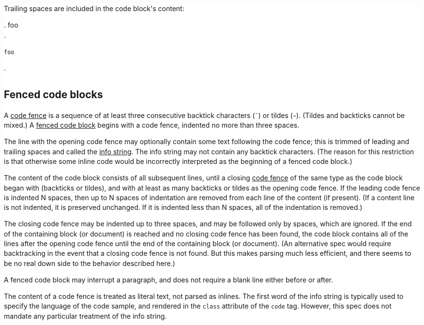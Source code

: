 Trailing spaces are included in the code block's content:

.
    foo  
.
<pre><code>foo  
</code></pre>
.


## Fenced code blocks

A [code fence](#code-fence) <a id="code-fence"></a> is a sequence
of at least three consecutive backtick characters (`` ` ``) or
tildes (`~`).  (Tildes and backticks cannot be mixed.)
A [fenced code block](#fenced-code-block) <a id="fenced-code-block"></a>
begins with a code fence, indented no more than three spaces.

The line with the opening code fence may optionally contain some text
following the code fence; this is trimmed of leading and trailing
spaces and called the [info string](#info-string).
<a id="info-string"></a> The info string may not contain any backtick
characters.  (The reason for this restriction is that otherwise
some inline code would be incorrectly interpreted as the
beginning of a fenced code block.)

The content of the code block consists of all subsequent lines, until
a closing [code fence](#code-fence) of the same type as the code block
began with (backticks or tildes), and with at least as many backticks
or tildes as the opening code fence.  If the leading code fence is
indented N spaces, then up to N spaces of indentation are removed from
each line of the content (if present).  (If a content line is not
indented, it is preserved unchanged.  If it is indented less than N
spaces, all of the indentation is removed.)

The closing code fence may be indented up to three spaces, and may be
followed only by spaces, which are ignored.  If the end of the
containing block (or document) is reached and no closing code fence
has been found, the code block contains all of the lines after the
opening code fence until the end of the containing block (or
document).  (An alternative spec would require backtracking in the
event that a closing code fence is not found.  But this makes parsing
much less efficient, and there seems to be no real down side to the
behavior described here.)

A fenced code block may interrupt a paragraph, and does not require
a blank line either before or after.

The content of a code fence is treated as literal text, not parsed
as inlines.  The first word of the info string is typically used to
specify the language of the code sample, and rendered in the `class`
attribute of the `code` tag.  However, this spec does not mandate any
particular treatment of the info string.

